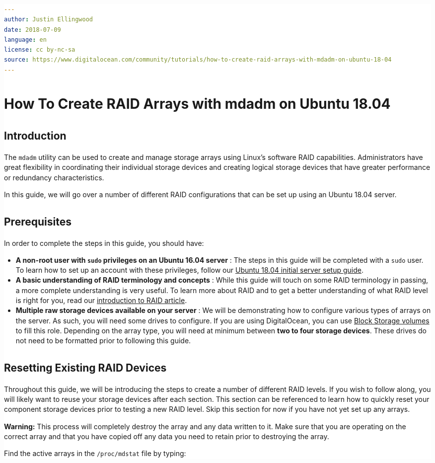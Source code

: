 ```yaml
---
author: Justin Ellingwood
date: 2018-07-09
language: en
license: cc by-nc-sa
source: https://www.digitalocean.com/community/tutorials/how-to-create-raid-arrays-with-mdadm-on-ubuntu-18-04
---
```


# How To Create RAID Arrays with mdadm on Ubuntu 18.04

## Introduction

The `mdadm` utility can be used to create and manage storage arrays using Linux’s software RAID capabilities. Administrators have great flexibility in coordinating their individual storage devices and creating logical storage devices that have greater performance or redundancy characteristics.

In this guide, we will go over a number of different RAID configurations that can be set up using an Ubuntu 18.04 server.

## Prerequisites

In order to complete the steps in this guide, you should have:

- **A non-root user with `sudo` privileges on an Ubuntu 16.04 server** : The steps in this guide will be completed with a `sudo` user. To learn how to set up an account with these privileges, follow our [Ubuntu 18.04 initial server setup guide](initial-server-setup-with-ubuntu-18-04).
- **A basic understanding of RAID terminology and concepts** : While this guide will touch on some RAID terminology in passing, a more complete understanding is very useful. To learn more about RAID and to get a better understanding of what RAID level is right for you, read our [introduction to RAID article](an-introduction-to-raid-terminology-and-concepts).
- **Multiple raw storage devices available on your server** : We will be demonstrating how to configure various types of arrays on the server. As such, you will need some drives to configure. If you are using DigitalOcean, you can use [Block Storage volumes](how-to-use-block-storage-on-digitalocean) to fill this role. Depending on the array type, you will need at minimum between **two to four storage devices**. These drives do not need to be formatted prior to following this guide.

## Resetting Existing RAID Devices

Throughout this guide, we will be introducing the steps to create a number of different RAID levels. If you wish to follow along, you will likely want to reuse your storage devices after each section. This section can be referenced to learn how to quickly reset your component storage devices prior to testing a new RAID level. Skip this section for now if you have not yet set up any arrays.

**Warning:** This process will completely destroy the array and any data written to it. Make sure that you are operating on the correct array and that you have copied off any data you need to retain prior to destroying the array.

Find the active arrays in the `/proc/mdstat` file by typing:
